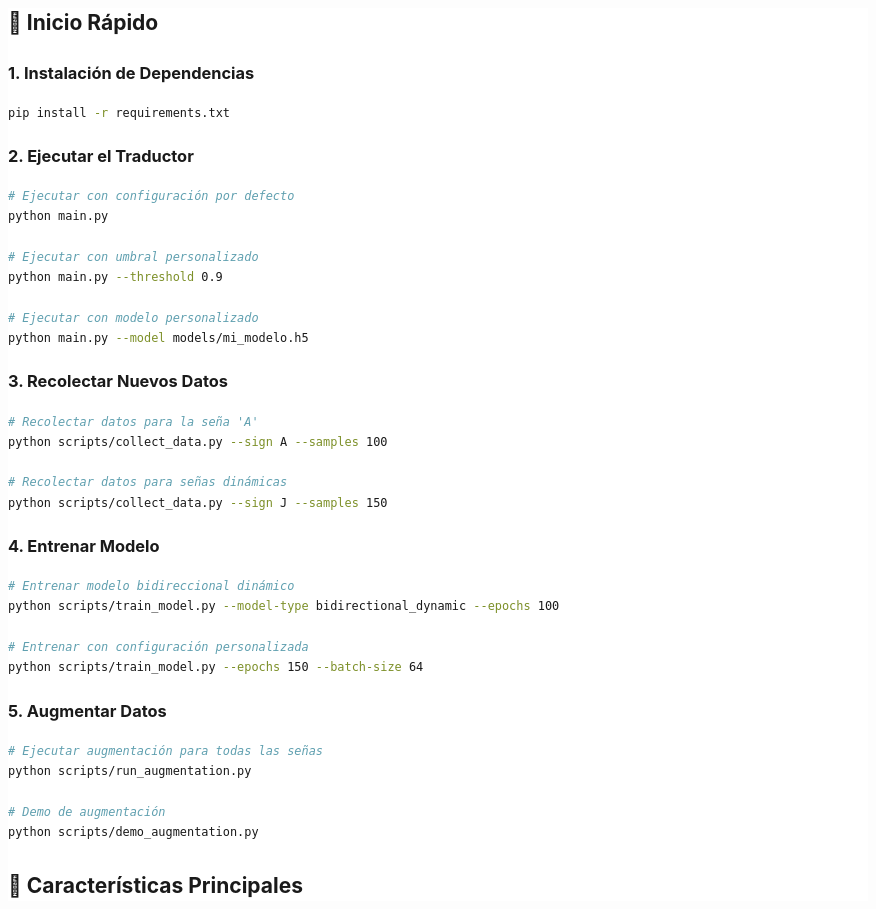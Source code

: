 ## 🚀 Inicio Rápido

### 1. Instalación de Dependencias

```bash
pip install -r requirements.txt
```

### 2. Ejecutar el Traductor

```bash
# Ejecutar con configuración por defecto
python main.py

# Ejecutar con umbral personalizado
python main.py --threshold 0.9

# Ejecutar con modelo personalizado
python main.py --model models/mi_modelo.h5
```

### 3. Recolectar Nuevos Datos

```bash
# Recolectar datos para la seña 'A'
python scripts/collect_data.py --sign A --samples 100

# Recolectar datos para señas dinámicas
python scripts/collect_data.py --sign J --samples 150
```

### 4. Entrenar Modelo

```bash
# Entrenar modelo bidireccional dinámico
python scripts/train_model.py --model-type bidirectional_dynamic --epochs 100

# Entrenar con configuración personalizada
python scripts/train_model.py --epochs 150 --batch-size 64
```

### 5. Augmentar Datos

```bash
# Ejecutar augmentación para todas las señas
python scripts/run_augmentation.py

# Demo de augmentación
python scripts/demo_augmentation.py
```

## 🎯 Características Principales

